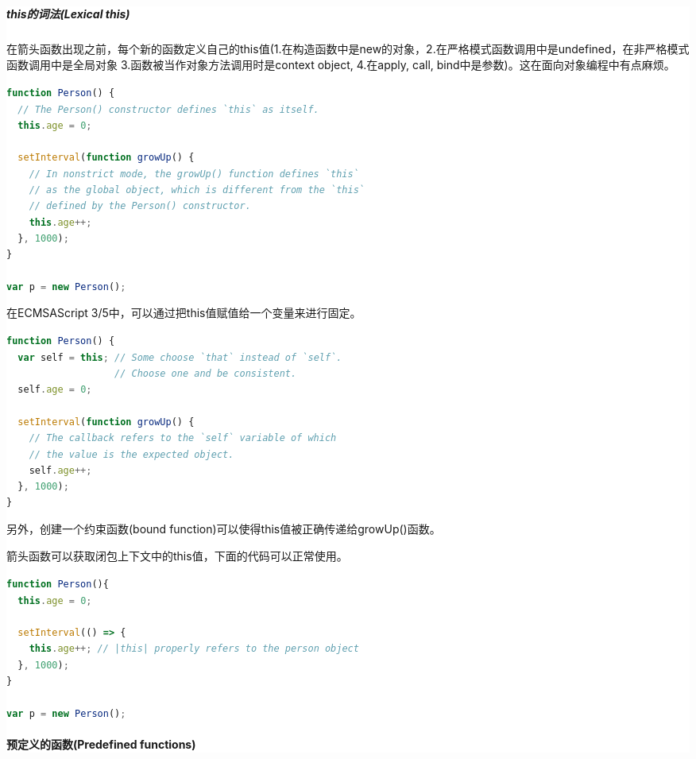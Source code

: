 ##### this的词法(Lexical this)

在箭头函数出现之前，每个新的函数定义自己的this值(1.在构造函数中是new的对象，2.在严格模式函数调用中是undefined，在非严格模式函数调用中是全局对象 3.函数被当作对象方法调用时是context object, 4.在apply, call, bind中是参数)。这在面向对象编程中有点麻烦。

```js
function Person() {
  // The Person() constructor defines `this` as itself.
  this.age = 0;

  setInterval(function growUp() {
    // In nonstrict mode, the growUp() function defines `this`
    // as the global object, which is different from the `this`
    // defined by the Person() constructor.
    this.age++;
  }, 1000);
}

var p = new Person();

```
在ECMSAScript 3/5中，可以通过把this值赋值给一个变量来进行固定。

```js
function Person() {
  var self = this; // Some choose `that` instead of `self`.
                   // Choose one and be consistent.
  self.age = 0;

  setInterval(function growUp() {
    // The callback refers to the `self` variable of which
    // the value is the expected object.
    self.age++;
  }, 1000);
}
```

另外，创建一个约束函数(bound function)可以使得this值被正确传递给growUp()函数。

箭头函数可以获取闭包上下文中的this值，下面的代码可以正常使用。

```js
function Person(){
  this.age = 0;

  setInterval(() => {
    this.age++; // |this| properly refers to the person object
  }, 1000);
}

var p = new Person();
```

#### 预定义的函数(Predefined functions)
